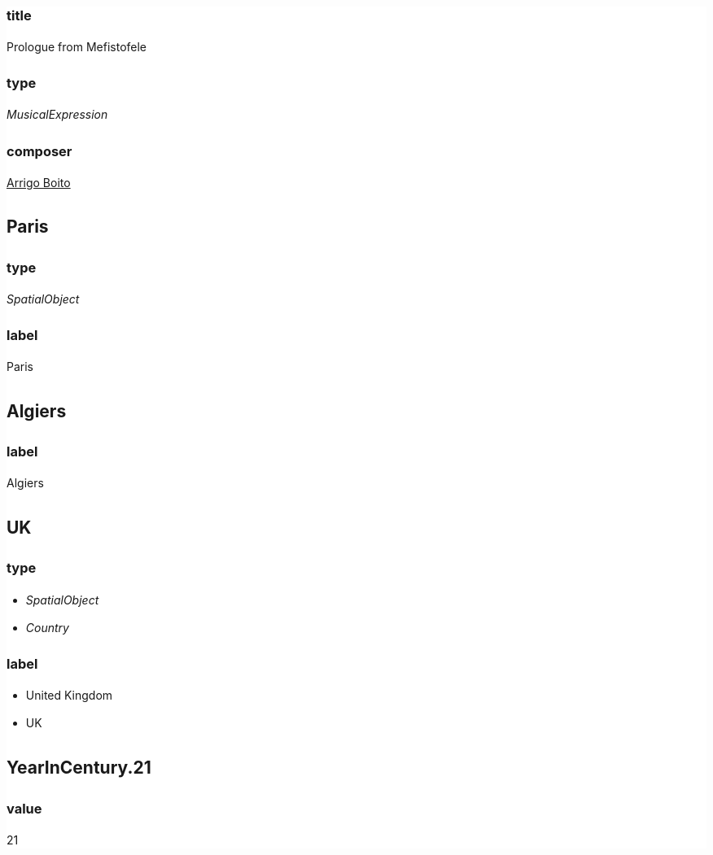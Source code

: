 ### title


Prologue from Mefistofele

### type


*MusicalExpression*

### composer


[Arrigo Boito](#Arrigo-Boito)

## Paris

### type


*SpatialObject*

### label


Paris

## Algiers

### label


Algiers

## UK

### type

 - *SpatialObject*

 - *Country*

### label

 - United Kingdom

 - UK

## YearInCentury.21

### value


21
